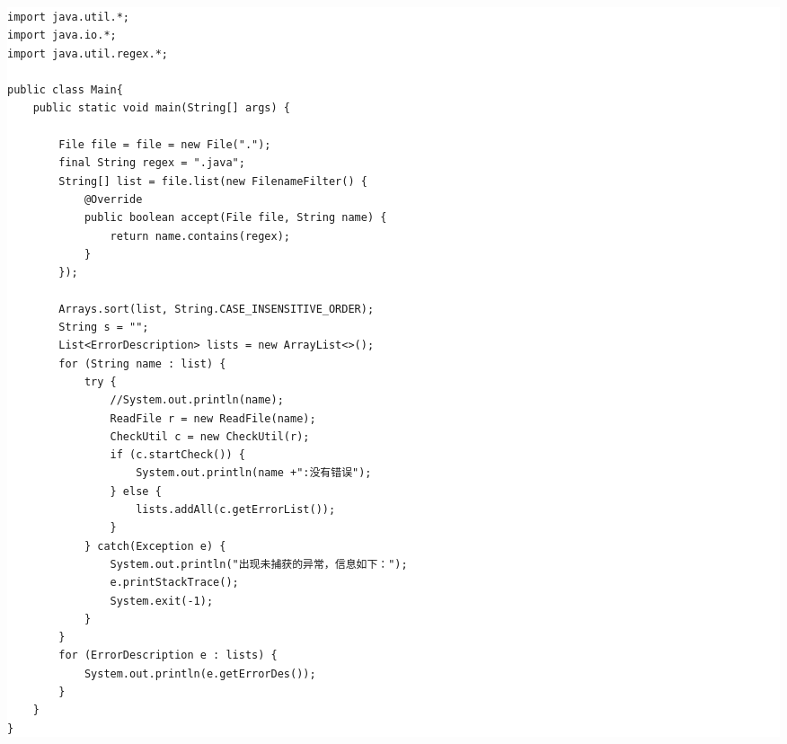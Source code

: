 	import java.util.*;
	import java.io.*;
	import java.util.regex.*;

	public class Main{
		public static void main(String[] args) {
		
			File file = file = new File(".");
			final String regex = ".java";
			String[] list = file.list(new FilenameFilter() {
				@Override
				public boolean accept(File file, String name) {
					return name.contains(regex);
				}
			});
	
			Arrays.sort(list, String.CASE_INSENSITIVE_ORDER);
			String s = "";
			List<ErrorDescription> lists = new ArrayList<>();
			for (String name : list) {
				try {	
					//System.out.println(name);
					ReadFile r = new ReadFile(name);
					CheckUtil c = new CheckUtil(r);
					if (c.startCheck()) {
						System.out.println(name +":没有错误");
					} else {
						lists.addAll(c.getErrorList());
					}
				} catch(Exception e) {
					System.out.println("出现未捕获的异常，信息如下：");
					e.printStackTrace();
					System.exit(-1);
				}
			}
			for (ErrorDescription e : lists) {
				System.out.println(e.getErrorDes());
			}
		}
	}






